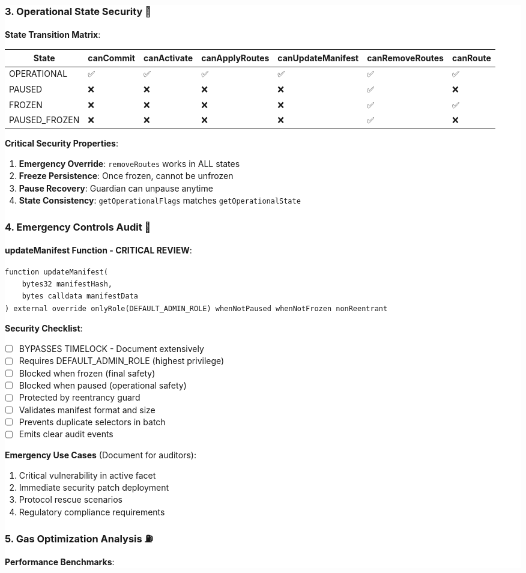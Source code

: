 ```solidity
```

### 3. Operational State Security 🔐

**State Transition Matrix**:

| State         | canCommit | canActivate | canApplyRoutes | canUpdateManifest | canRemoveRoutes | canRoute |
| ------------- | --------- | ----------- | -------------- | ----------------- | --------------- | -------- |
| OPERATIONAL   | ✅        | ✅          | ✅             | ✅                | ✅              | ✅       |
| PAUSED        | ❌        | ❌          | ❌             | ❌                | ✅              | ❌       |
| FROZEN        | ❌        | ❌          | ❌             | ❌                | ✅              | ✅       |
| PAUSED_FROZEN | ❌        | ❌          | ❌             | ❌                | ✅              | ❌       |

**Critical Security Properties**:

1. **Emergency Override**: `removeRoutes` works in ALL states
2. **Freeze Persistence**: Once frozen, cannot be unfrozen
3. **Pause Recovery**: Guardian can unpause anytime
4. **State Consistency**: `getOperationalFlags` matches `getOperationalState`

### 4. Emergency Controls Audit 🚨

**updateManifest Function - CRITICAL REVIEW**:

```solidity
function updateManifest(
    bytes32 manifestHash,
    bytes calldata manifestData
) external override onlyRole(DEFAULT_ADMIN_ROLE) whenNotPaused whenNotFrozen nonReentrant
```

**Security Checklist**:

- [ ] BYPASSES TIMELOCK - Document extensively
- [ ] Requires DEFAULT_ADMIN_ROLE (highest privilege)
- [ ] Blocked when frozen (final safety)
- [ ] Blocked when paused (operational safety)
- [ ] Protected by reentrancy guard
- [ ] Validates manifest format and size
- [ ] Prevents duplicate selectors in batch
- [ ] Emits clear audit events

**Emergency Use Cases** (Document for auditors):

1. Critical vulnerability in active facet
2. Immediate security patch deployment
3. Protocol rescue scenarios
4. Regulatory compliance requirements

### 5. Gas Optimization Analysis ⛽

**Performance Benchmarks**:
